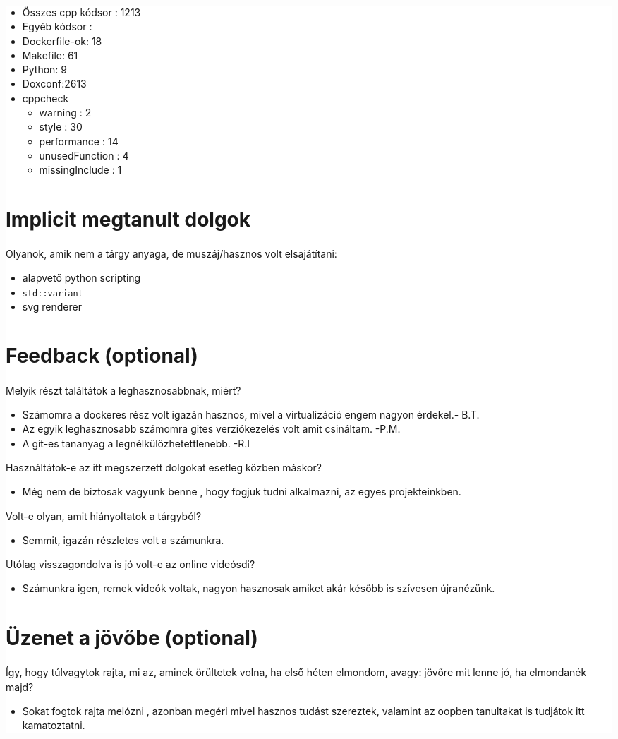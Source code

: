  - Összes cpp kódsor : 1213
 - Egyéb kódsor :
  - Dockerfile-ok: 18 
  - Makefile: 61
  - Python: 9
  - Doxconf:2613 
 - cppcheck
   - warning : 2
   - style : 30
   - performance : 14
   - unusedFunction : 4
   - missingInclude : 1
 
# Implicit megtanult dolgok
Olyanok, amik nem a tárgy anyaga, de muszáj/hasznos volt elsajátítani:
 - alapvető python scripting
 - `std::variant`
 - svg renderer

# Feedback (optional)
 
Melyik részt találtátok a leghasznosabbnak, miért?

- Számomra a dockeres rész volt igazán hasznos, mivel a virtualizáció engem nagyon érdekel.- B.T.
- Az egyik leghasznosabb számomra gites verziókezelés volt amit csináltam. -P.M.
- A git-es tananyag a legnélkülözhetettlenebb. -R.I

Használtátok-e az itt megszerzett dolgokat esetleg közben máskor?
- Még nem de biztosak vagyunk benne , hogy fogjuk tudni alkalmazni, az egyes projekteinkben.

Volt-e olyan, amit hiányoltatok a tárgyból?
- Semmit, igazán részletes volt a számunkra.

Utólag visszagondolva is jó volt-e az online videósdi?
- Számunkra igen, remek videók voltak, nagyon hasznosak amiket akár később is szívesen újranézünk.


# Üzenet a jövőbe (optional)

Így, hogy túlvagytok rajta, mi az, aminek örültetek volna, ha első héten elmondom, avagy: jövőre mit lenne jó, ha elmondanék majd?

- Sokat fogtok rajta melózni , azonban megéri mivel hasznos tudást szereztek, valamint az oopben tanultakat is tudjátok itt kamatoztatni.
